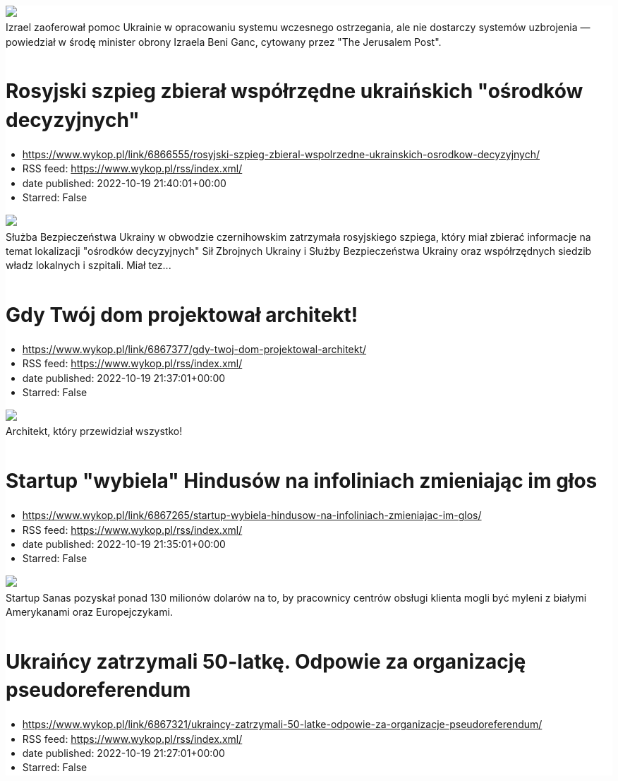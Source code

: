 <img src="https://www.wykop.pl/cdn/c3397993/link_1666179538CPeAlP1zQnVbIFcmBScAE9,w104h74.jpg" /><br />
		 Izrael zaoferował pomoc Ukrainie w opracowaniu systemu wczesnego ostrzegania, ale nie dostarczy systemów uzbrojenia — powiedział w środę minister obrony Izraela Beni Ganc, cytowany przez &quot;The Jerusalem Post&quot;.

# Rosyjski szpieg zbierał współrzędne ukraińskich "ośrodków decyzyjnych"
 - https://www.wykop.pl/link/6866555/rosyjski-szpieg-zbieral-wspolrzedne-ukrainskich-osrodkow-decyzyjnych/
 - RSS feed: https://www.wykop.pl/rss/index.xml/
 - date published: 2022-10-19 21:40:01+00:00
 - Starred: False

<img src="https://www.wykop.pl/cdn/c3397993/link_1666177751hNx4Vpwy1LBpiouo3ouIS7,w104h74.jpg" /><br />
		 Służba Bezpieczeństwa Ukrainy w obwodzie czernihowskim zatrzymała rosyjskiego szpiega, który miał zbierać informacje na temat lokalizacji &quot;ośrodków decyzyjnych&quot; Sił Zbrojnych Ukrainy i Służby Bezpieczeństwa Ukrainy oraz współrzędnych siedzib władz lokalnych i szpitali. Miał tez...

# Gdy Twój dom projektował architekt!
 - https://www.wykop.pl/link/6867377/gdy-twoj-dom-projektowal-architekt/
 - RSS feed: https://www.wykop.pl/rss/index.xml/
 - date published: 2022-10-19 21:37:01+00:00
 - Starred: False

<img src="https://www.wykop.pl/cdn/c3397993/link_1666208999SG6HmBvsVIbSD4MWWw03Yg,w104h74.jpg" /><br />
		 Architekt, który przewidział wszystko!

# Startup "wybiela" Hindusów na infoliniach zmieniając im głos
 - https://www.wykop.pl/link/6867265/startup-wybiela-hindusow-na-infoliniach-zmieniajac-im-glos/
 - RSS feed: https://www.wykop.pl/rss/index.xml/
 - date published: 2022-10-19 21:35:01+00:00
 - Starred: False

<img src="https://www.wykop.pl/cdn/c3397993/link_1666202636wZCQwL1jL85GAv34KpOuTz,w104h74.jpg" /><br />
		 Startup Sanas pozyskał ponad 130 milionów dolarów na to, by pracownicy centrów obsługi klienta mogli być myleni z białymi Amerykanami oraz Europejczykami.

# Ukraińcy zatrzymali 50-latkę. Odpowie za organizację pseudoreferendum
 - https://www.wykop.pl/link/6867321/ukraincy-zatrzymali-50-latke-odpowie-za-organizacje-pseudoreferendum/
 - RSS feed: https://www.wykop.pl/rss/index.xml/
 - date published: 2022-10-19 21:27:01+00:00
 - Starred: False
